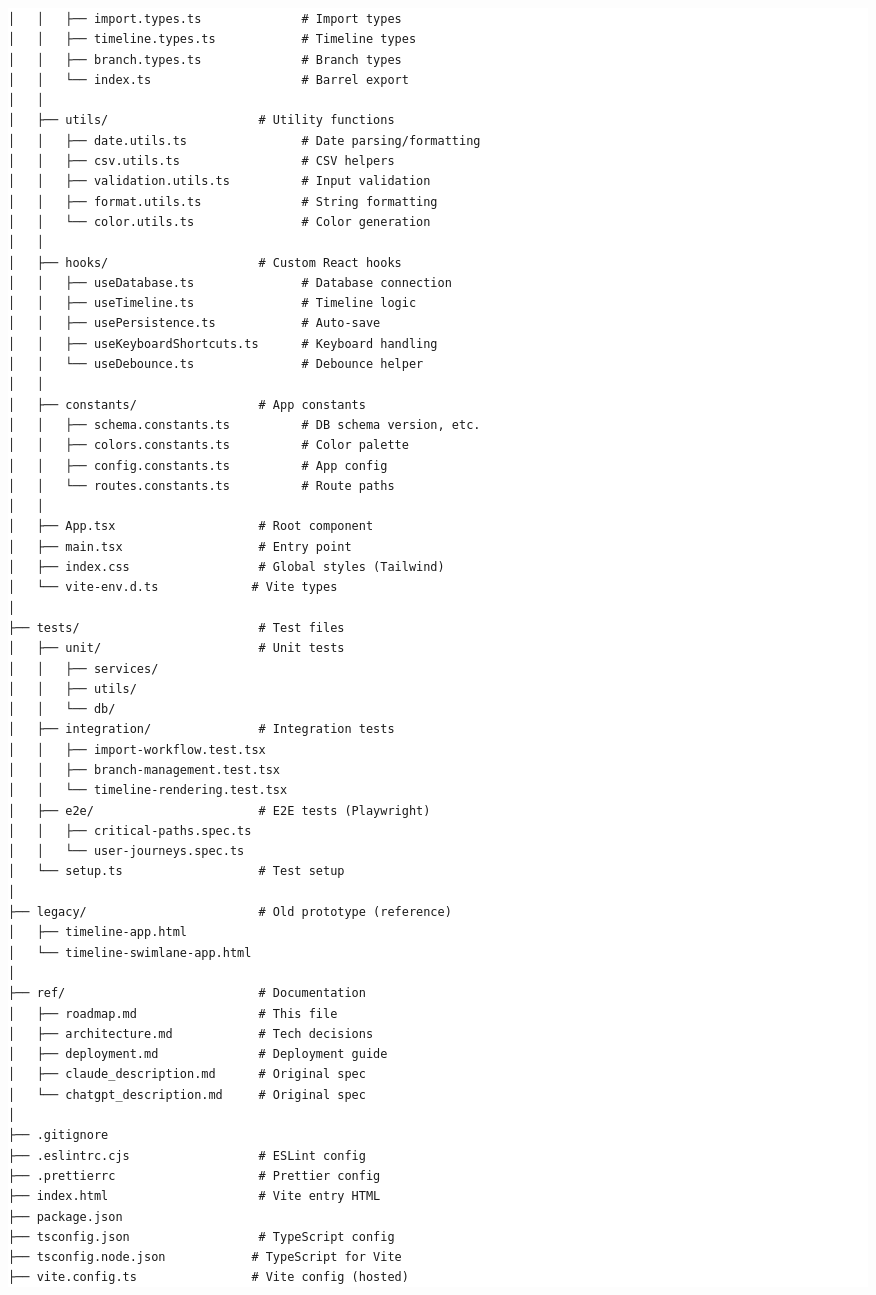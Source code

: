 ```
│   │   ├── import.types.ts              # Import types
│   │   ├── timeline.types.ts            # Timeline types
│   │   ├── branch.types.ts              # Branch types
│   │   └── index.ts                     # Barrel export
│   │
│   ├── utils/                     # Utility functions
│   │   ├── date.utils.ts                # Date parsing/formatting
│   │   ├── csv.utils.ts                 # CSV helpers
│   │   ├── validation.utils.ts          # Input validation
│   │   ├── format.utils.ts              # String formatting
│   │   └── color.utils.ts               # Color generation
│   │
│   ├── hooks/                     # Custom React hooks
│   │   ├── useDatabase.ts               # Database connection
│   │   ├── useTimeline.ts               # Timeline logic
│   │   ├── usePersistence.ts            # Auto-save
│   │   ├── useKeyboardShortcuts.ts      # Keyboard handling
│   │   └── useDebounce.ts               # Debounce helper
│   │
│   ├── constants/                 # App constants
│   │   ├── schema.constants.ts          # DB schema version, etc.
│   │   ├── colors.constants.ts          # Color palette
│   │   ├── config.constants.ts          # App config
│   │   └── routes.constants.ts          # Route paths
│   │
│   ├── App.tsx                    # Root component
│   ├── main.tsx                   # Entry point
│   ├── index.css                  # Global styles (Tailwind)
│   └── vite-env.d.ts             # Vite types
│
├── tests/                         # Test files
│   ├── unit/                      # Unit tests
│   │   ├── services/
│   │   ├── utils/
│   │   └── db/
│   ├── integration/               # Integration tests
│   │   ├── import-workflow.test.tsx
│   │   ├── branch-management.test.tsx
│   │   └── timeline-rendering.test.tsx
│   ├── e2e/                       # E2E tests (Playwright)
│   │   ├── critical-paths.spec.ts
│   │   └── user-journeys.spec.ts
│   └── setup.ts                   # Test setup
│
├── legacy/                        # Old prototype (reference)
│   ├── timeline-app.html
│   └── timeline-swimlane-app.html
│
├── ref/                           # Documentation
│   ├── roadmap.md                 # This file
│   ├── architecture.md            # Tech decisions
│   ├── deployment.md              # Deployment guide
│   ├── claude_description.md      # Original spec
│   └── chatgpt_description.md     # Original spec
│
├── .gitignore
├── .eslintrc.cjs                  # ESLint config
├── .prettierrc                    # Prettier config
├── index.html                     # Vite entry HTML
├── package.json
├── tsconfig.json                  # TypeScript config
├── tsconfig.node.json            # TypeScript for Vite
├── vite.config.ts                # Vite config (hosted)
```